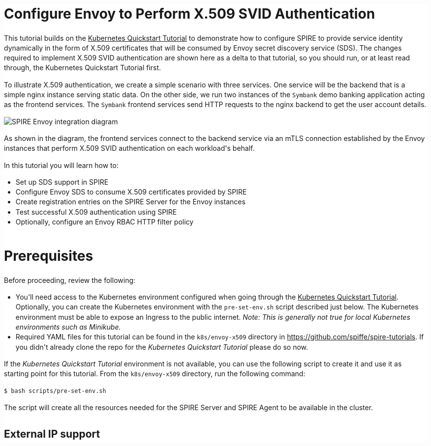 
# Configure Envoy to Perform X.509 SVID Authentication

This tutorial builds on the [Kubernetes Quickstart Tutorial](https://spiffe.io/docs/latest/try/getting-started-k8s/) to demonstrate how to configure SPIRE to provide service identity dynamically in the form of X.509 certificates that will be consumed by Envoy secret discovery service (SDS). The changes required to implement X.509 SVID authentication are shown here as a delta to that tutorial, so you should run, or at least read through, the Kubernetes Quickstart Tutorial first.

To illustrate X.509 authentication, we create a simple scenario with three services. One service will be the backend that is a simple nginx instance serving static data. On the other side, we run two instances of the `Symbank` demo banking application acting as the frontend services. The `Symbank` frontend services send HTTP requests to the nginx backend to get the user account details.

![SPIRE Envoy integration diagram][diagram]

[diagram]: images/SPIRE_Envoy_diagram.png "SPIRE Envoy integration diagram"

As shown in the diagram, the frontend services connect to the backend service via an mTLS connection established by the Envoy instances that perform X.509 SVID authentication on each workload's behalf.

In this tutorial you will learn how to:

* Set up SDS support in SPIRE
* Configure Envoy SDS to consume X.509 certificates provided by SPIRE
* Create registration entries on the SPIRE Server for the Envoy instances
* Test successful X.509 authentication using SPIRE
* Optionally, configure an Envoy RBAC HTTP filter policy


# Prerequisites

Before proceeding, review the following:

* You'll need access to the Kubernetes environment configured when going through the [Kubernetes Quickstart Tutorial](https://spiffe.io/docs/latest/try/getting-started-k8s/). Optionally, you can create the Kubernetes environment with the `pre-set-env.sh` script described just below. The Kubernetes environment must be able to expose an Ingress to the public internet. _Note: This is generally not true for local Kubernetes environments such as Minikube._
* Required YAML files for this tutorial can be found in the `k8s/envoy-x509` directory in https://github.com/spiffe/spire-tutorials. If you didn't already clone the repo for the _Kubernetes Quickstart Tutorial_ please do so now.

If the _Kubernetes Quickstart Tutorial_ environment is not available, you can use the following script to create it and use it as starting point for this tutorial. From the `k8s/envoy-x509` directory, run the following command:

```console
$ bash scripts/pre-set-env.sh
```

The script will create all the resources needed for the SPIRE Server and SPIRE Agent to be available in the cluster.

## External IP support


[frontend-view]: images/frontend_view.png "Frontend view"
[frontend-2-view]: images/frontend-2_view.png "Frontend-2 view"
[frontend-2-view-no-details]: images/frontend-2_view_no_details.png "Frontend-2 view no details account"